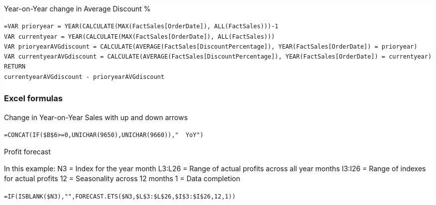 Year-on-Year change in Average Discount %

```
=VAR prioryear = YEAR(CALCULATE(MAX(FactSales[OrderDate]), ALL(FactSales)))-1
VAR currentyear = YEAR(CALCULATE(MAX(FactSales[OrderDate]), ALL(FactSales)))
VAR prioryearAVGdiscount = CALCULATE(AVERAGE(FactSales[DiscountPercentage]), YEAR(FactSales[OrderDate]) = prioryear)
VAR currentyearAVGdiscount = CALCULATE(AVERAGE(FactSales[DiscountPercentage]), YEAR(FactSales[OrderDate]) = currentyear)
RETURN
currentyearAVGdiscount - prioryearAVGdiscount
```

### Excel formulas

Change in Year-on-Year Sales with up and down arrows

```
=CONCAT(IF($B$6>=0,UNICHAR(9650),UNICHAR(9660)),"  YoY")
```

Profit forecast

In this example:
N3 = Index for the year month
L3:L26 = Range of actual profits across all year months
I3:I26 = Range of indexes for actual profits
12 = Seasonality across 12 months
1 = Data completion

```
=IF(ISBLANK($N3),"",FORECAST.ETS($N3,$L$3:$L$26,$I$3:$I$26,12,1))
```